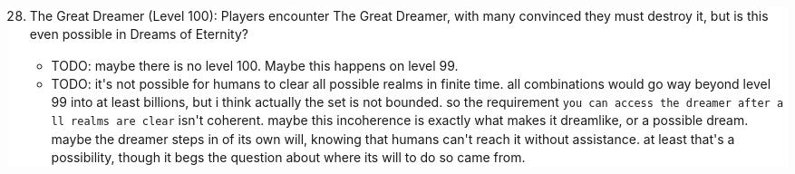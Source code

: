 28. The Great Dreamer (Level 100): Players encounter The Great Dreamer, with many convinced they must destroy it, but is this even possible in Dreams of Eternity?

    - TODO: maybe there is no level 100. Maybe this happens on level 99.
    - TODO: it's not possible for humans to clear all possible realms in finite time. all combinations would go way beyond level 99 into at least billions, but i think actually the set is not bounded. so the requirement `you can access the dreamer after all realms are clear` isn't coherent. maybe this incoherence is exactly what makes it dreamlike, or a possible dream. maybe the dreamer steps in of its own will, knowing that humans can't reach it without assistance. at least that's a possibility, though it begs the question about where its will to do so came from.
